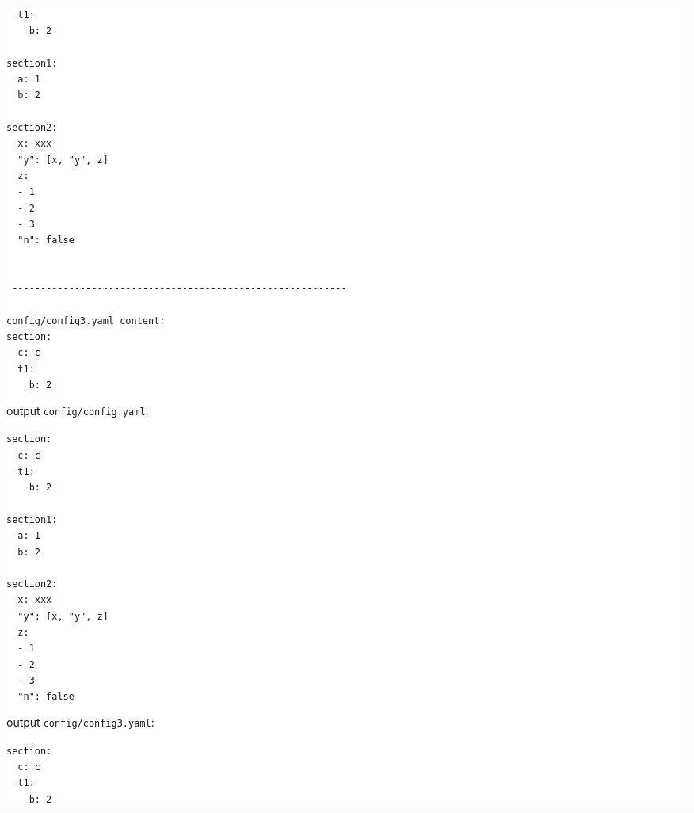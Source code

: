 ```
  t1:
    b: 2

section1:
  a: 1
  b: 2

section2:
  x: xxx
  "y": [x, "y", z]
  z:
  - 1
  - 2
  - 3
  "n": false


 ----------------------------------------------------------- 

config/config3.yaml content:
section:
  c: c
  t1:
    b: 2

```

output `config/config.yaml`:

```
section:
  c: c
  t1:
    b: 2

section1:
  a: 1
  b: 2

section2:
  x: xxx
  "y": [x, "y", z]
  z:
  - 1
  - 2
  - 3
  "n": false

```

output `config/config3.yaml`:

```
section:
  c: c
  t1:
    b: 2

```
